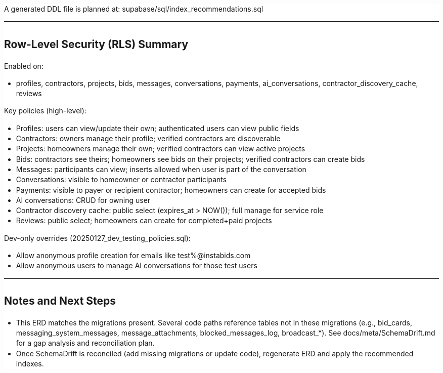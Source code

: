 A generated DDL file is planned at: supabase/sql/index_recommendations.sql

---

## Row-Level Security (RLS) Summary

Enabled on:
- profiles, contractors, projects, bids, messages, conversations, payments, ai_conversations, contractor_discovery_cache, reviews

Key policies (high-level):
- Profiles: users can view/update their own; authenticated users can view public fields
- Contractors: owners manage their profile; verified contractors are discoverable
- Projects: homeowners manage their own; verified contractors can view active projects
- Bids: contractors see theirs; homeowners see bids on their projects; verified contractors can create bids
- Messages: participants can view; inserts allowed when user is part of the conversation
- Conversations: visible to homeowner or contractor participants
- Payments: visible to payer or recipient contractor; homeowners can create for accepted bids
- AI conversations: CRUD for owning user
- Contractor discovery cache: public select (expires_at > NOW()); full manage for service role
- Reviews: public select; homeowners can create for completed+paid projects

Dev-only overrides (20250127_dev_testing_policies.sql):
- Allow anonymous profile creation for emails like test%@instabids.com
- Allow anonymous users to manage AI conversations for those test users

---

## Notes and Next Steps

- This ERD matches the migrations present. Several code paths reference tables not in these migrations (e.g., bid_cards, messaging_system_messages, message_attachments, blocked_messages_log, broadcast_*). See docs/meta/SchemaDrift.md for a gap analysis and reconciliation plan.
- Once SchemaDrift is reconciled (add missing migrations or update code), regenerate ERD and apply the recommended indexes.
